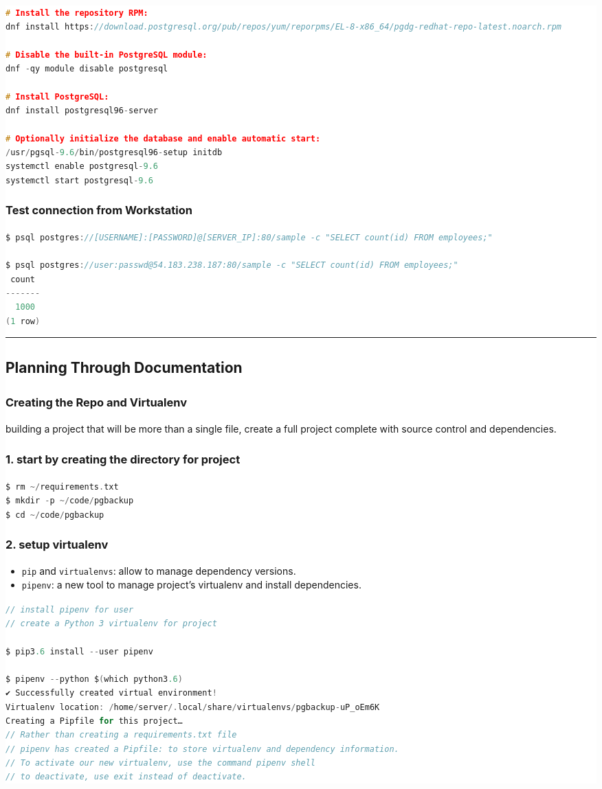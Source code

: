 ```c
# Install the repository RPM:
dnf install https://download.postgresql.org/pub/repos/yum/reporpms/EL-8-x86_64/pgdg-redhat-repo-latest.noarch.rpm

# Disable the built-in PostgreSQL module:
dnf -qy module disable postgresql

# Install PostgreSQL:
dnf install postgresql96-server

# Optionally initialize the database and enable automatic start:
/usr/pgsql-9.6/bin/postgresql96-setup initdb
systemctl enable postgresql-9.6
systemctl start postgresql-9.6
```

### Test connection from Workstation

```c
$ psql postgres://[USERNAME]:[PASSWORD]@[SERVER_IP]:80/sample -c "SELECT count(id) FROM employees;"

$ psql postgres://user:passwd@54.183.238.187:80/sample -c "SELECT count(id) FROM employees;"
 count
-------
  1000
(1 row)
```

---

## Planning Through Documentation

### Creating the Repo and Virtualenv

building a project that will be more than a single file, create a full project complete with source control and dependencies.

### 1. start by creating the directory for project

```c
$ rm ~/requirements.txt
$ mkdir -p ~/code/pgbackup
$ cd ~/code/pgbackup
```

### 2. setup virtualenv
- `pip` and `virtualenvs`: allow to manage dependency versions.
- `pipenv`: a new tool to manage project’s virtualenv and install dependencies.

```c
// install pipenv for user
// create a Python 3 virtualenv for project

$ pip3.6 install --user pipenv

$ pipenv --python $(which python3.6)
✔ Successfully created virtual environment!
Virtualenv location: /home/server/.local/share/virtualenvs/pgbackup-uP_oEm6K
Creating a Pipfile for this project…
// Rather than creating a requirements.txt file
// pipenv has created a Pipfile: to store virtualenv and dependency information.
// To activate our new virtualenv, use the command pipenv shell
// to deactivate, use exit instead of deactivate.
```
